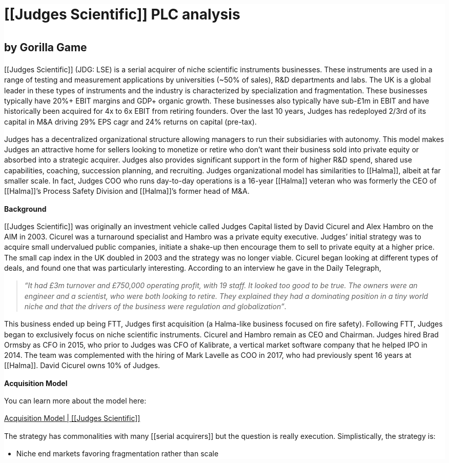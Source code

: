 # [[Judges Scientific]] PLC analysis
 ## by Gorilla Game
 
 [[Judges Scientific]] (JDG: LSE) is a serial acquirer of niche scientific instruments businesses. These instruments are used in a range of testing and measurement applications by universities (~50% of sales), R&D departments and labs. The UK is a global leader in these types of instruments and the industry is characterized by specialization and fragmentation. These businesses typically have 20%+ EBIT margins and GDP+ organic growth. These businesses also typically have sub-£1m in EBIT and have historically been acquired for 4x to 6x EBIT from retiring founders. Over the last 10 years, Judges has redeployed 2/3rd of its capital in M&A driving 29% EPS cagr and 24% returns on capital (pre-tax).

Judges has a decentralized organizational structure allowing managers to run their subsidiaries with autonomy. This model makes Judges an attractive home for sellers looking to monetize or retire who don’t want their business sold into private equity or absorbed into a strategic acquirer. Judges also provides significant support in the form of higher R&D spend, shared use capabilities, coaching, succession planning, and recruiting. Judges organizational model has similarities to [[Halma]], albeit at far smaller scale. In fact, Judges COO who runs day-to-day operations is a 16-year [[Halma]] veteran who was formerly the CEO of [[Halma]]’s Process Safety Division and [[Halma]]’s former head of M&A.

**Background**

[[Judges Scientific]] was originally an investment vehicle called Judges Capital listed by David Cicurel and Alex Hambro on the AIM in 2003. Cicurel was a turnaround specialist and Hambro was a private equity executive. Judges’ initial strategy was to acquire small undervalued public companies, initiate a shake-up then encourage them to sell to private equity at a higher price. The small cap index in the UK doubled in 2003 and the strategy was no longer viable. Cicurel began looking at different types of deals, and found one that was particularly interesting. According to an interview he gave in the Daily Telegraph,

> _“It had £3m turnover and £750,000 operating profit, with 19 staff. It looked too good to be true. The owners were an engineer and a scientist, who were both looking to retire. They explained they had a dominating position in a tiny world niche and that the drivers of the business were regulation and globalization”_.

This business ended up being FTT, Judges first acquisition (a Halma-like business focused on fire safety). Following FTT, Judges began to exclusively focus on niche scientific instruments. Cicurel and Hambro remain as CEO and Chairman. Judges hired Brad Ormsby as CFO in 2015, who prior to Judges was CFO of Kalibrate, a vertical market software company that he helped IPO in 2014. The team was complemented with the hiring of Mark Lavelle as COO in 2017, who had previously spent 16 years at [[Halma]]. David Cicurel owns 10% of Judges.

**Acquisition Model**

You can learn more about the model here:

[Acquisition Model | [[Judges Scientific]]](https://www.judges.uk.com/main/acquisition-model.html)

The strategy has commonalities with many [[serial acquirers]] but the question is really execution. Simplistically, the strategy is:

-   Niche end markets favoring fragmentation rather than scale
    